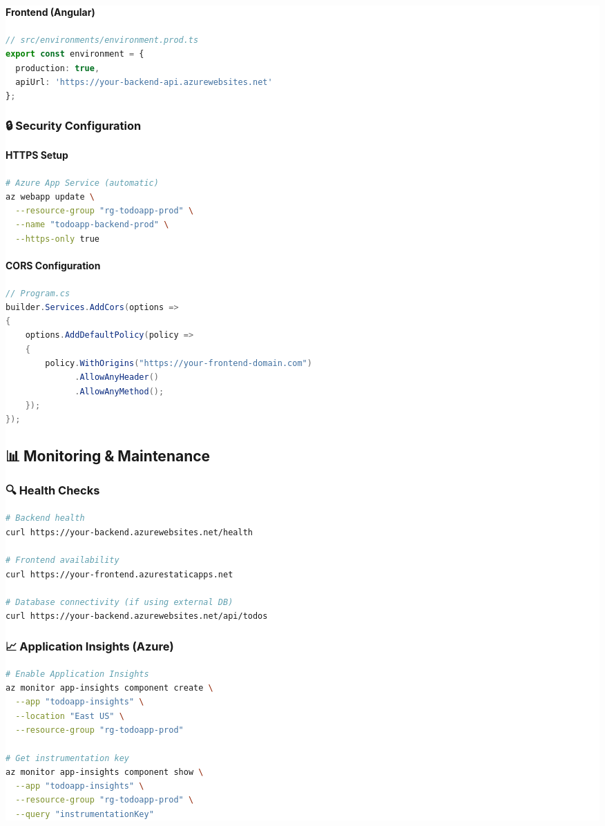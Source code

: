 #### **Frontend (Angular)**
```typescript
// src/environments/environment.prod.ts
export const environment = {
  production: true,
  apiUrl: 'https://your-backend-api.azurewebsites.net'
};
```

### 🔒 Security Configuration

#### **HTTPS Setup**
```bash
# Azure App Service (automatic)
az webapp update \
  --resource-group "rg-todoapp-prod" \
  --name "todoapp-backend-prod" \
  --https-only true
```

#### **CORS Configuration**
```csharp
// Program.cs
builder.Services.AddCors(options =>
{
    options.AddDefaultPolicy(policy =>
    {
        policy.WithOrigins("https://your-frontend-domain.com")
              .AllowAnyHeader()
              .AllowAnyMethod();
    });
});
```

## 📊 Monitoring & Maintenance

### 🔍 Health Checks
```bash
# Backend health
curl https://your-backend.azurewebsites.net/health

# Frontend availability
curl https://your-frontend.azurestaticapps.net

# Database connectivity (if using external DB)
curl https://your-backend.azurewebsites.net/api/todos
```

### 📈 Application Insights (Azure)
```bash
# Enable Application Insights
az monitor app-insights component create \
  --app "todoapp-insights" \
  --location "East US" \
  --resource-group "rg-todoapp-prod"

# Get instrumentation key
az monitor app-insights component show \
  --app "todoapp-insights" \
  --resource-group "rg-todoapp-prod" \
  --query "instrumentationKey"
```
